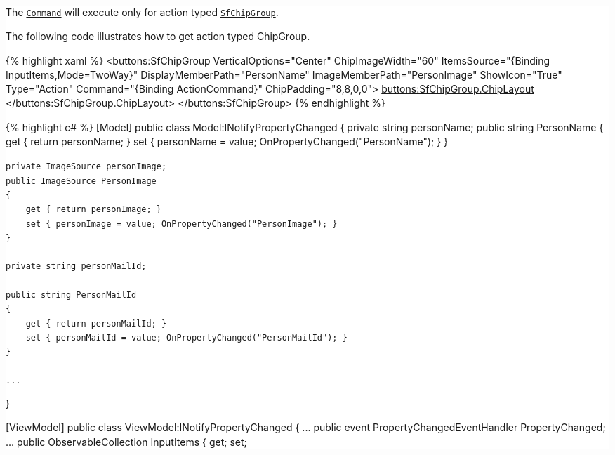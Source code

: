 The [`Command`](https://help.syncfusion.com/xamarin/chips/customization#command) will execute only for action typed [`SfChipGroup`](https://help.syncfusion.com/cr/xamarin/Syncfusion.XForms.Buttons.SfChipGroup.html).

The following code illustrates how to get action typed ChipGroup.

{% highlight xaml %}
<buttons:SfChipGroup 
		VerticalOptions="Center" 
		ChipImageWidth="60" 
		ItemsSource="{Binding InputItems,Mode=TwoWay}" 
		DisplayMemberPath="PersonName" 
		ImageMemberPath="PersonImage"
		ShowIcon="True"
		Type="Action" Command="{Binding ActionCommand}" 
		ChipPadding="8,8,0,0">
	<buttons:SfChipGroup.ChipLayout>
		<FlexLayout 
				HorizontalOptions="Start" 
				VerticalOptions="Center" 
				Direction="Row" 
				Wrap="Wrap" 
				JustifyContent="Start" 
				AlignContent="Start" 
				AlignItems="Start"/>
	</buttons:SfChipGroup.ChipLayout>
</buttons:SfChipGroup>
{% endhighlight %}

{% highlight c# %}
[Model]
public class Model:INotifyPropertyChanged
{
	private string personName;
	public string PersonName
	{
		get { return personName; }
		set { personName = value; OnPropertyChanged("PersonName"); }
	}

	private ImageSource personImage;
	public ImageSource PersonImage
	{
		get { return personImage; }
		set { personImage = value; OnPropertyChanged("PersonImage"); }
	}

	private string personMailId;

	public string PersonMailId
	{
		get { return personMailId; }
		set { personMailId = value; OnPropertyChanged("PersonMailId"); }
	}

	...
}

[ViewModel]
public class ViewModel:INotifyPropertyChanged
{
	...
	public event PropertyChangedEventHandler PropertyChanged;
	...
	public ObservableCollection<Model> InputItems
	{
		get; set;